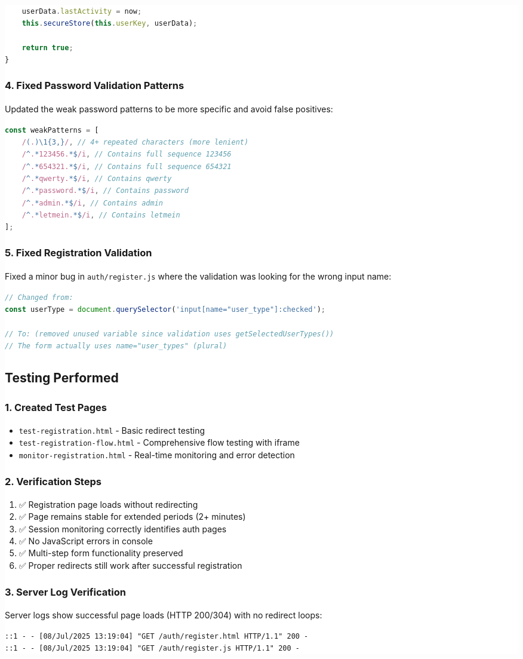 ```javascript
    userData.lastActivity = now;
    this.secureStore(this.userKey, userData);

    return true;
}
```

### 4. Fixed Password Validation Patterns
Updated the weak password patterns to be more specific and avoid false positives:

```javascript
const weakPatterns = [
    /(.)\1{3,}/, // 4+ repeated characters (more lenient)
    /^.*123456.*$/i, // Contains full sequence 123456
    /^.*654321.*$/i, // Contains full sequence 654321
    /^.*qwerty.*$/i, // Contains qwerty
    /^.*password.*$/i, // Contains password
    /^.*admin.*$/i, // Contains admin
    /^.*letmein.*$/i, // Contains letmein
];
```

### 5. Fixed Registration Validation
Fixed a minor bug in `auth/register.js` where the validation was looking for the wrong input name:

```javascript
// Changed from:
const userType = document.querySelector('input[name="user_type"]:checked');

// To: (removed unused variable since validation uses getSelectedUserTypes())
// The form actually uses name="user_types" (plural)
```

## Testing Performed

### 1. Created Test Pages
- `test-registration.html` - Basic redirect testing
- `test-registration-flow.html` - Comprehensive flow testing with iframe
- `monitor-registration.html` - Real-time monitoring and error detection

### 2. Verification Steps
1. ✅ Registration page loads without redirecting
2. ✅ Page remains stable for extended periods (2+ minutes)
3. ✅ Session monitoring correctly identifies auth pages
4. ✅ No JavaScript errors in console
5. ✅ Multi-step form functionality preserved
6. ✅ Proper redirects still work after successful registration

### 3. Server Log Verification
Server logs show successful page loads (HTTP 200/304) with no redirect loops:
```
::1 - - [08/Jul/2025 13:19:04] "GET /auth/register.html HTTP/1.1" 200 -
::1 - - [08/Jul/2025 13:19:04] "GET /auth/register.js HTTP/1.1" 200 -
```
